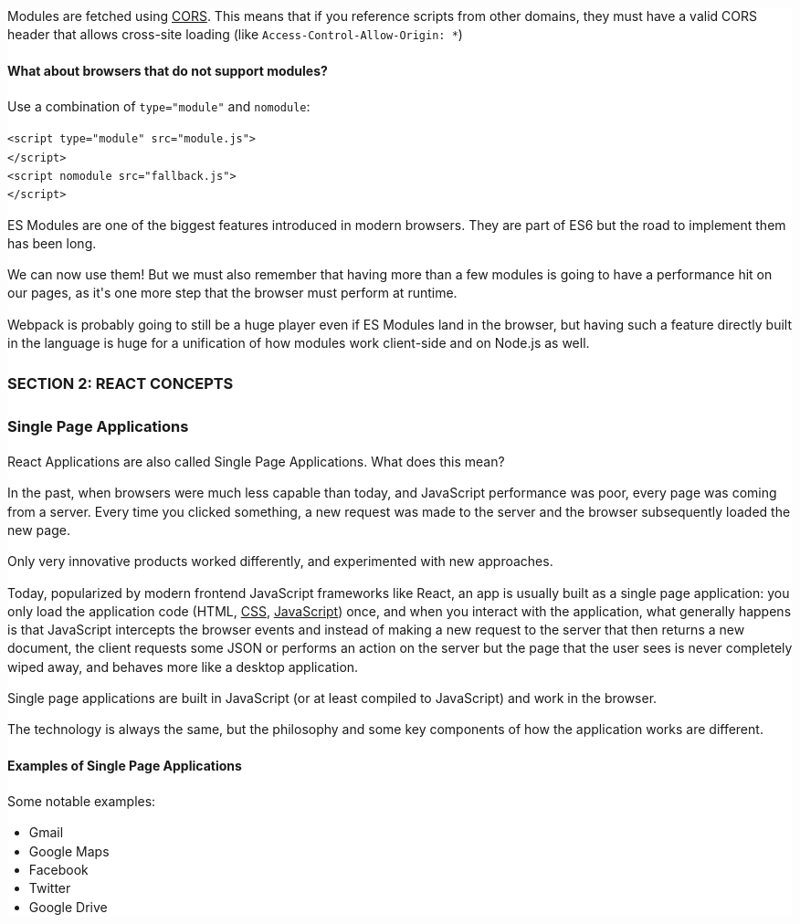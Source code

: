 Modules are fetched using [CORS](https://flaviocopes.com/cors/). This means that if you reference scripts from other domains, they must have a valid CORS header that allows cross-site loading (like `Access-Control-Allow-Origin: *`)

#### What about browsers that do not support modules?

Use a combination of `type="module"` and `nomodule`:

```
<script type="module" src="module.js">
</script>
<script nomodule src="fallback.js">
</script>
```

ES Modules are one of the biggest features introduced in modern browsers. They are part of ES6 but the road to implement them has been long.

We can now use them! But we must also remember that having more than a few modules is going to have a performance hit on our pages, as it's one more step that the browser must perform at runtime.

Webpack is probably going to still be a huge player even if ES Modules land in the browser, but having such a feature directly built in the language is huge for a unification of how modules work client-side and on Node.js as well.

### SECTION 2: REACT CONCEPTS

### Single Page Applications

React Applications are also called Single Page Applications. What does this mean?

In the past, when browsers were much less capable than today, and JavaScript performance was poor, every page was coming from a server. Every time you clicked something, a new request was made to the server and the browser subsequently loaded the new page.

Only very innovative products worked differently, and experimented with new approaches.

Today, popularized by modern frontend JavaScript frameworks like React, an app is usually built as a single page application: you only load the application code (HTML, [CSS](https://flaviocopes.com/css/), [JavaScript](https://flaviocopes.com/javascript/)) once, and when you interact with the application, what generally happens is that JavaScript intercepts the browser events and instead of making a new request to the server that then returns a new document, the client requests some JSON or performs an action on the server but the page that the user sees is never completely wiped away, and behaves more like a desktop application.

Single page applications are built in JavaScript (or at least compiled to JavaScript) and work in the browser.

The technology is always the same, but the philosophy and some key components of how the application works are different.

#### Examples of Single Page Applications

Some notable examples:

- Gmail
- Google Maps
- Facebook
- Twitter
- Google Drive
